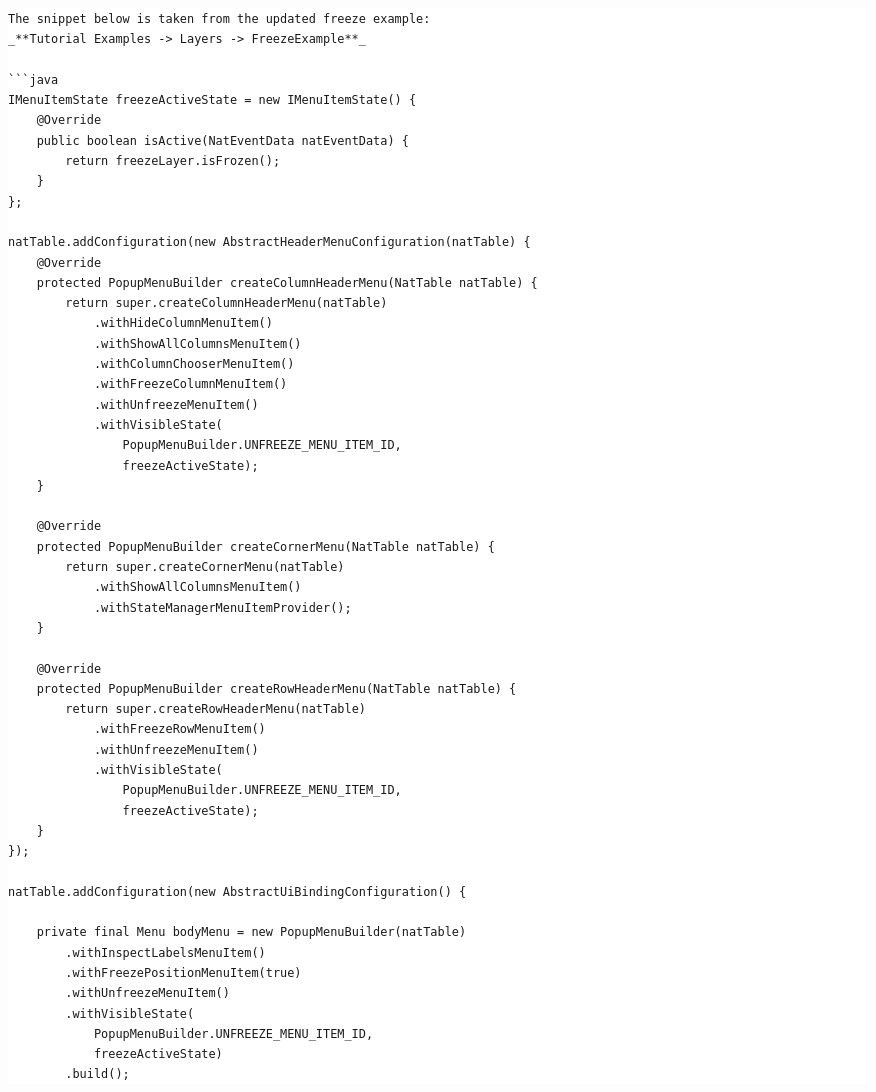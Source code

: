     The snippet below is taken from the updated freeze example:  
    _**Tutorial Examples -> Layers -> FreezeExample**_
    
    ```java
    IMenuItemState freezeActiveState = new IMenuItemState() { 
        @Override 
        public boolean isActive(NatEventData natEventData) { 
            return freezeLayer.isFrozen(); 
        } 
    }; 
    
    natTable.addConfiguration(new AbstractHeaderMenuConfiguration(natTable) { 
        @Override 
        protected PopupMenuBuilder createColumnHeaderMenu(NatTable natTable) { 
            return super.createColumnHeaderMenu(natTable) 
                .withHideColumnMenuItem() 
                .withShowAllColumnsMenuItem() 
                .withColumnChooserMenuItem() 
                .withFreezeColumnMenuItem() 
                .withUnfreezeMenuItem() 
                .withVisibleState( 
                    PopupMenuBuilder.UNFREEZE_MENU_ITEM_ID, 
                    freezeActiveState); 
        } 
        
        @Override 
        protected PopupMenuBuilder createCornerMenu(NatTable natTable) { 
            return super.createCornerMenu(natTable) 
                .withShowAllColumnsMenuItem() 
                .withStateManagerMenuItemProvider(); 
        } 
        
        @Override 
        protected PopupMenuBuilder createRowHeaderMenu(NatTable natTable) { 
            return super.createRowHeaderMenu(natTable) 
                .withFreezeRowMenuItem() 
                .withUnfreezeMenuItem() 
                .withVisibleState( 
                    PopupMenuBuilder.UNFREEZE_MENU_ITEM_ID, 
                    freezeActiveState); 
        } 
    }); 
    
    natTable.addConfiguration(new AbstractUiBindingConfiguration() { 
        
        private final Menu bodyMenu = new PopupMenuBuilder(natTable) 
            .withInspectLabelsMenuItem() 
            .withFreezePositionMenuItem(true) 
            .withUnfreezeMenuItem() 
            .withVisibleState( 
                PopupMenuBuilder.UNFREEZE_MENU_ITEM_ID, 
                freezeActiveState) 
            .build(); 
            